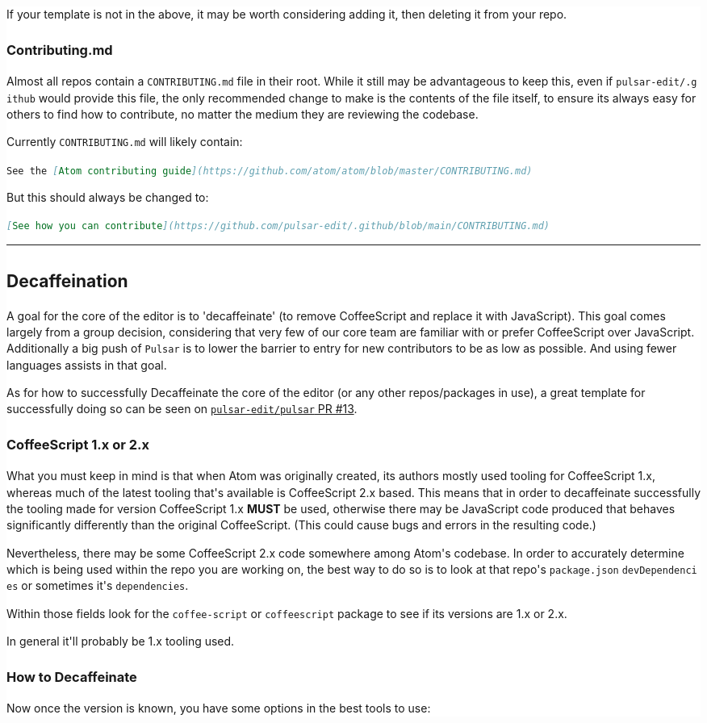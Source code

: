 If your template is not in the above, it may be worth considering adding it, then deleting it from your repo.

### Contributing.md

Almost all repos contain a `CONTRIBUTING.md` file in their root. While it still may be advantageous to keep this, even if `pulsar-edit/.github` would provide this file, the only recommended change to make is the contents of the file itself, to ensure its always easy for others to find how to contribute, no matter the medium they are reviewing the codebase.

Currently `CONTRIBUTING.md` will likely contain:

```markdown 
See the [Atom contributing guide](https://github.com/atom/atom/blob/master/CONTRIBUTING.md)
```

But this should always be changed to:

```markdown 
[See how you can contribute](https://github.com/pulsar-edit/.github/blob/main/CONTRIBUTING.md)
```

---

## Decaffeination 

A goal for the core of the editor is to 'decaffeinate' (to remove CoffeeScript and replace it with JavaScript). This goal comes largely from a group decision, considering that very few of our core team are familiar with or prefer CoffeeScript over JavaScript. Additionally a big push of `Pulsar` is to lower the barrier to entry for new contributors to be as low as possible. And using fewer languages assists in that goal.

As for how to successfully Decaffeinate the core of the editor (or any other repos/packages in use), a great template for successfully doing so can be seen on [`pulsar-edit/pulsar` PR #13](https://github.com/pulsar-edit/pulsar/pull/13).

### CoffeeScript 1.x or 2.x

What you must keep in mind is that when Atom was originally created, its authors mostly used tooling for CoffeeScript 1.x, whereas much of the latest tooling that's available is CoffeeScript 2.x based. This means that in order to decaffeinate successfully the tooling made for version CoffeeScript 1.x **MUST** be used, otherwise there may be JavaScript code produced that behaves significantly differently than the original CoffeeScript. (This could cause bugs and errors in the resulting code.)

Nevertheless, there may be some CoffeeScript 2.x code somewhere among Atom's codebase. In order to accurately determine which is being used within the repo you are working on, the best way to do so is to look at that repo's `package.json` `devDependencies` or sometimes it's `dependencies`.

Within those fields look for the `coffee-script` or `coffeescript` package to see if its versions are 1.x or 2.x.

In general it'll probably be 1.x tooling used.

### How to Decaffeinate

Now once the version is known, you have some options in the best tools to use:
